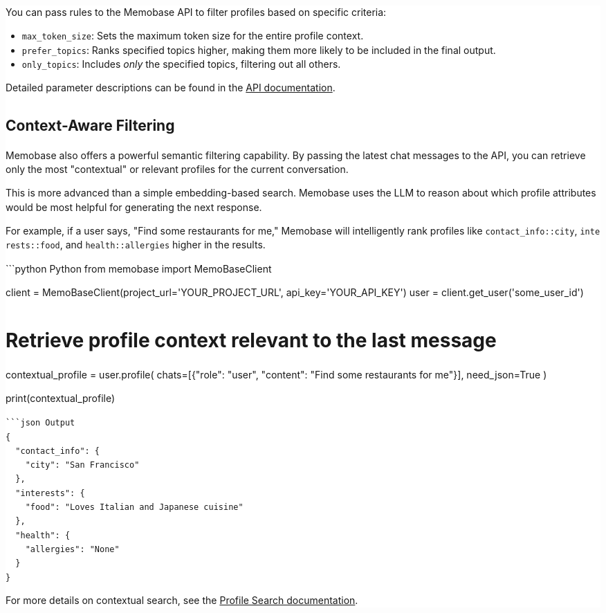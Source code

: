 You can pass rules to the Memobase API to filter profiles based on specific criteria:

-   `max_token_size`: Sets the maximum token size for the entire profile context.
-   `prefer_topics`: Ranks specified topics higher, making them more likely to be included in the final output.
-   `only_topics`: Includes *only* the specified topics, filtering out all others.

Detailed parameter descriptions can be found in the [API documentation](/api-reference/profiles/profile).

## Context-Aware Filtering

Memobase also offers a powerful semantic filtering capability. By passing the latest chat messages to the API, you can retrieve only the most "contextual" or relevant profiles for the current conversation.

This is more advanced than a simple embedding-based search. Memobase uses the LLM to reason about which profile attributes would be most helpful for generating the next response.

For example, if a user says, "Find some restaurants for me," Memobase will intelligently rank profiles like `contact_info::city`, `interests::food`, and `health::allergies` higher in the results.

<CodeGroup>
```python Python
from memobase import MemoBaseClient

client = MemoBaseClient(project_url='YOUR_PROJECT_URL', api_key='YOUR_API_KEY')
user = client.get_user('some_user_id')

# Retrieve profile context relevant to the last message
contextual_profile = user.profile(
    chats=[{"role": "user", "content": "Find some restaurants for me"}],
    need_json=True
)

print(contextual_profile)
```
```json Output
{
  "contact_info": {
    "city": "San Francisco"
  },
  "interests": {
    "food": "Loves Italian and Japanese cuisine"
  },
  "health": {
    "allergies": "None"
  }
}
```
</CodeGroup>

For more details on contextual search, see the [Profile Search documentation](/features/profile/profile_search).
